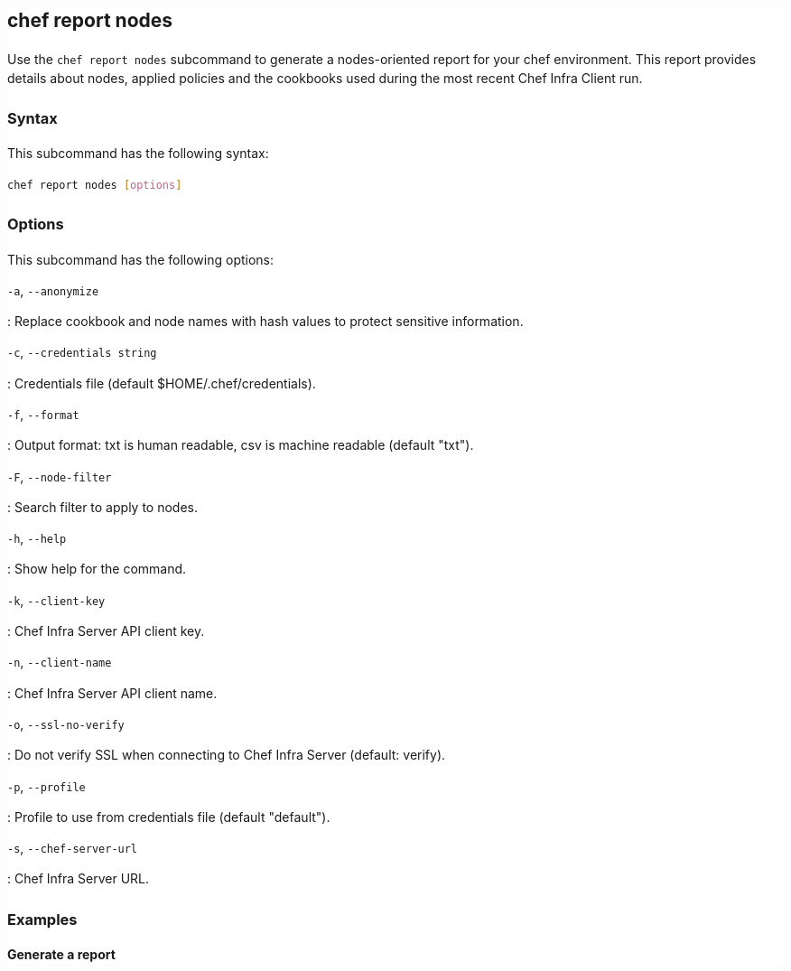 ## chef report nodes

Use the `chef report nodes` subcommand to generate a nodes-oriented report for your chef environment. This report provides details about nodes, applied policies and the cookbooks used during the most recent Chef Infra Client run.

### Syntax

This subcommand has the following syntax:

``` bash
chef report nodes [options]
```

### Options

This subcommand has the following options:

`-a`, `--anonymize`

: Replace cookbook and node names with hash values to protect sensitive information.

`-c`, `--credentials string`

: Credentials file (default $HOME/.chef/credentials).

`-f`, `--format`

: Output format: txt is human readable, csv is machine readable (default "txt").

`-F`, `--node-filter`

: Search filter to apply to nodes.

`-h`, `--help`

: Show help for the command.

`-k`, `--client-key`

: Chef Infra Server API client key.

`-n`, `--client-name`

: Chef Infra Server API client name.

`-o`, `--ssl-no-verify`

: Do not verify SSL when connecting to Chef Infra Server (default: verify).

`-p`, `--profile`

: Profile to use from credentials file (default "default").

`-s`, `--chef-server-url`

: Chef Infra Server URL.

### Examples

**Generate a report**
